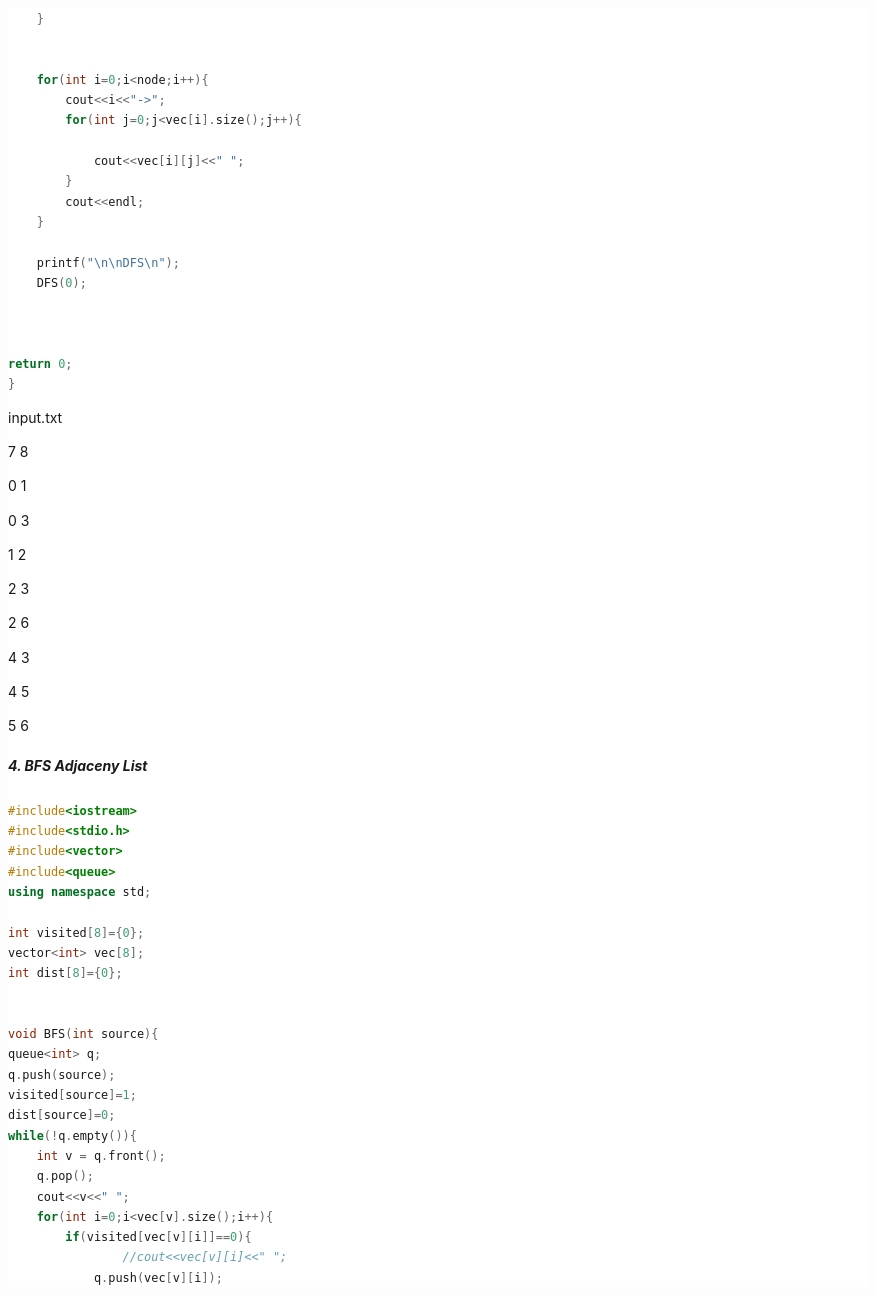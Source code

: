 ```C++
    }


    for(int i=0;i<node;i++){
        cout<<i<<"->";
        for(int j=0;j<vec[i].size();j++){

            cout<<vec[i][j]<<" ";
        }
        cout<<endl;
    }

    printf("\n\nDFS\n");
    DFS(0);



return 0;
}

```

input.txt

7 8

0 1

0 3

1 2

2 3

2 6

4 3

4 5

5 6

##### 4. BFS Adjaceny List
```C++
#include<iostream>
#include<stdio.h>
#include<vector>
#include<queue>
using namespace std;

int visited[8]={0};
vector<int> vec[8];
int dist[8]={0};


void BFS(int source){
queue<int> q;
q.push(source);
visited[source]=1;
dist[source]=0;
while(!q.empty()){
    int v = q.front();
    q.pop();
    cout<<v<<" ";
    for(int i=0;i<vec[v].size();i++){
        if(visited[vec[v][i]]==0){
                //cout<<vec[v][i]<<" ";
            q.push(vec[v][i]);
```